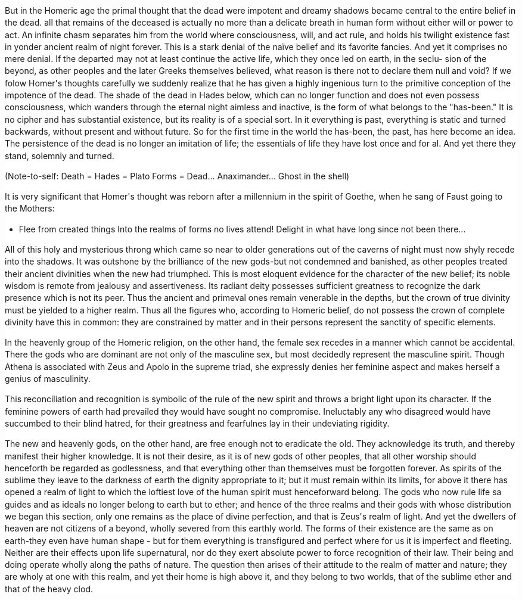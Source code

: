 But in the Homeric age the primal thought that the dead were impotent and dreamy shadows became central to the entire belief in the dead. all that remains of the deceased is actually no more than a delicate breath in human form without either will or power to act. An infinite chasm separates him from the world where consciousness, will, and act rule, and holds his twilight existence fast in yonder ancient realm of night forever. This is a stark denial of the naïve belief and its favorite fancies. And yet it comprises no mere denial. If the departed may not at least continue the active life, which they once led on earth, in the seclu- sion of the beyond, as other peoples and the later Greeks themselves believed, what reason is there not to declare them null and void? If we folow Homer's thoughts carefully we suddenly realize that he has given a highly ingenious turn to the primitive conception of the impotence of the dead. The shade of the dead in Hades below, which can no longer function and does not even possess consciousness, which wanders through the eternal night aimless and inactive, is the form of what belongs to the "has-been." It is no cipher and has substantial existence, but its reality is of a special sort. In it everything is past, everything is static and turned backwards, without present and without future. So for the first time in the world the has-been, the past, has here become an idea. The persistence of the dead is no longer an imitation of life; the essentials of life they have lost once and for al. And yet there they stand, solemnly and turned.

(Note-to-self: Death = Hades = Plato Forms = Dead... Anaximander... Ghost in the shell) 

It is very significant that Homer's thought was reborn after a millennium in the spirit of Goethe, when he sang of Faust going to the Mothers: 

- Flee from created things Into the realms of forms no lives attend! Delight in what have long since not been there...

All of this holy and mysterious throng which came so near to older generations out of the caverns of night must now shyly recede into the shadows. It was outshone by the brilliance of the new gods-but not condemned and banished, as other peoples treated their ancient divinities when the new had triumphed. This is most eloquent evidence for the character of the new belief; its noble wisdom is remote from jealousy and assertiveness. Its radiant deity possesses sufficient greatness to recognize the dark presence which is not its peer. Thus the ancient and primeval ones remain venerable in the depths, but the crown of true divinity must be yielded to a higher realm. Thus all the figures who, according to Homeric belief, do not possess the crown of complete divinity have this in common: they are constrained by matter and in their persons represent the sanctity of specific elements.

In the heavenly group of the Homeric religion, on the other hand, the female sex recedes in a manner which cannot be accidental. There the gods who are dominant are not only of the masculine sex, but most decidedly represent the masculine spirit. Though Athena is associated with Zeus and Apolo in the supreme triad, she expressly denies her feminine aspect and makes herself a genius of masculinity.

This reconciliation and recognition is symbolic of the rule of the new spirit and throws a bright light upon its character. If the feminine powers of earth had prevailed they would have sought no compromise. Ineluctably any who disagreed would have succumbed to their blind hatred, for their greatness and fearfulnes lay in their undeviating rigidity.

The new and heavenly gods, on the other hand, are free enough not to eradicate the old. They acknowledge its truth, and thereby manifest their higher knowledge. It is not their desire, as it is of new gods of other peoples, that all other worship should henceforth be regarded as godlessness, and that everything other than themselves must be forgotten forever. As spirits of the sublime they leave to the darkness of earth the dignity appropriate to it; but it must remain within its limits, for above it there has opened a realm of light to which the loftiest love of the human spirit must henceforward belong. The gods who now rule life sa guides and as ideals no longer belong to earth but to ether; and hence of the three realms and their gods with whose distribution we began this section, only one remains as the place of divine perfection, and that is Zeus's realm of light. And yet the dwellers of heaven are not citizens of a beyond, wholly severed from this earthly world. The forms of their existence are the same as on earth-they even have human shape - but for them everything is transfigured and perfect where for us it is imperfect and fleeting. Neither are their effects upon life supernatural, nor do they exert absolute power to force recognition of their law. Their being and doing operate wholly along the paths of nature. The question then arises of their attitude to the realm of matter and nature; they are wholy at one with this realm, and yet their home is high above it, and they belong to two worlds, that of the sublime ether and that of the heavy clod.
